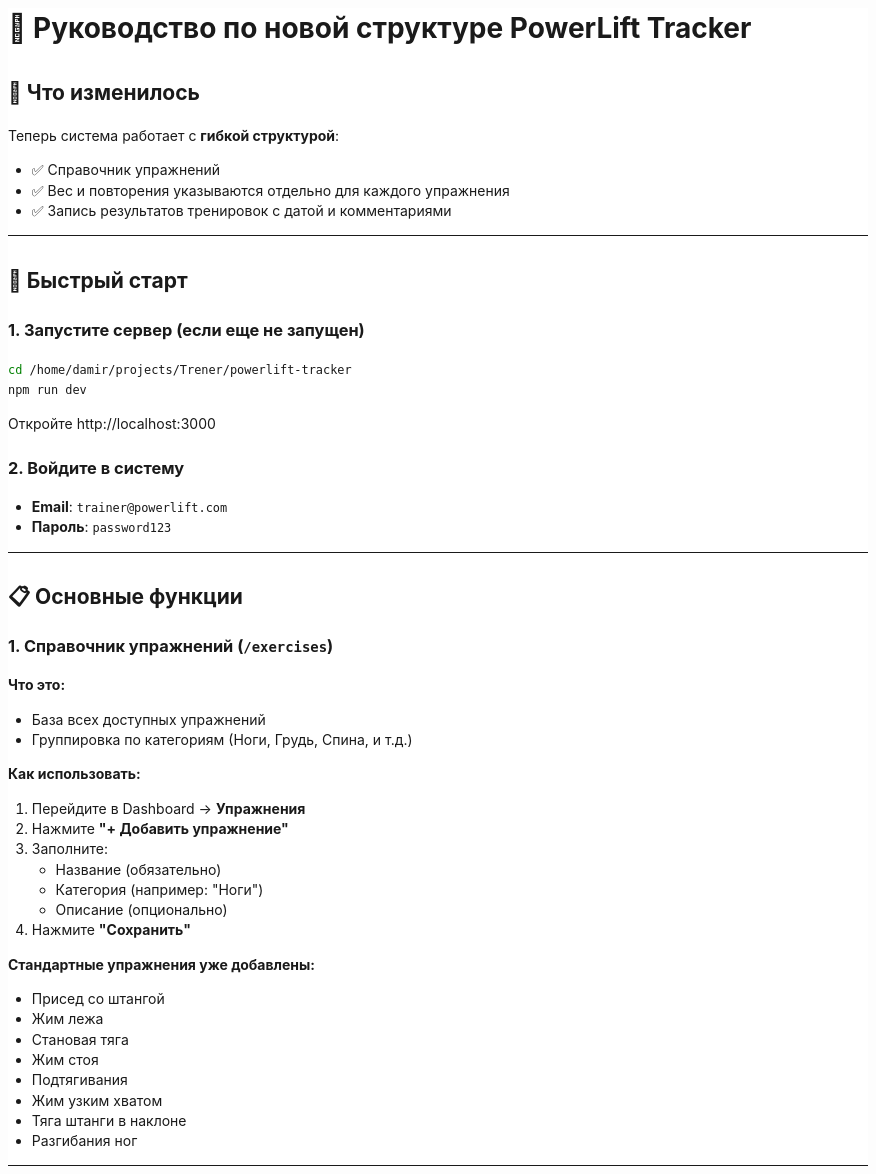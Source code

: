 # 📘 Руководство по новой структуре PowerLift Tracker

## 🎯 Что изменилось

Теперь система работает с **гибкой структурой**:
- ✅ Справочник упражнений
- ✅ Вес и повторения указываются отдельно для каждого упражнения
- ✅ Запись результатов тренировок с датой и комментариями

---

## 🚀 Быстрый старт

### 1. Запустите сервер (если еще не запущен)

```bash
cd /home/damir/projects/Trener/powerlift-tracker
npm run dev
```

Откройте http://localhost:3000

### 2. Войдите в систему

- **Email**: `trainer@powerlift.com`
- **Пароль**: `password123`

---

## 📋 Основные функции

### 1. Справочник упражнений (`/exercises`)

**Что это:**
- База всех доступных упражнений
- Группировка по категориям (Ноги, Грудь, Спина, и т.д.)

**Как использовать:**
1. Перейдите в Dashboard → **Упражнения**
2. Нажмите **"+ Добавить упражнение"**
3. Заполните:
   - Название (обязательно)
   - Категория (например: "Ноги")
   - Описание (опционально)
4. Нажмите **"Сохранить"**

**Стандартные упражнения уже добавлены:**
- Присед со штангой
- Жим лежа
- Становая тяга
- Жим стоя
- Подтягивания
- Жим узким хватом
- Тяга штанги в наклоне
- Разгибания ног

---